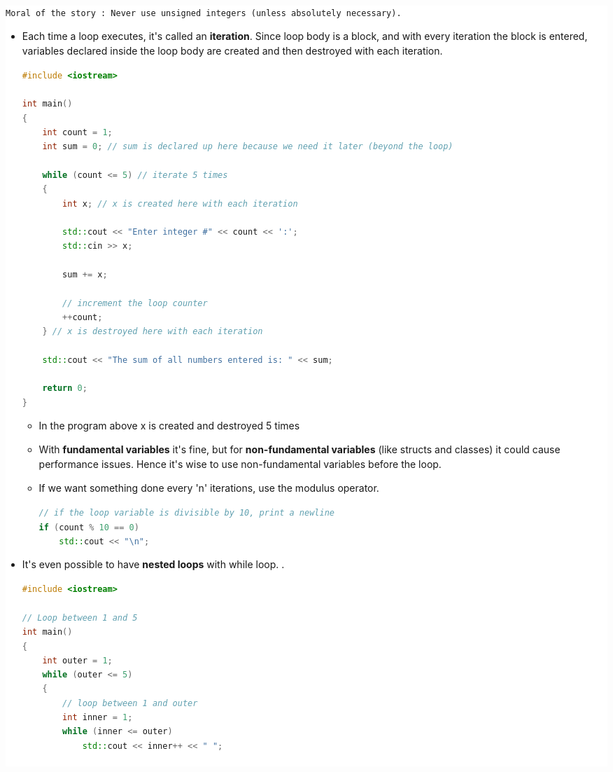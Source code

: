     Moral of the story : Never use unsigned integers (unless absolutely necessary). 

- Each time a loop executes, it's called an **iteration**. Since loop body is a block, and with every iteration the block is entered, variables declared inside the loop body are created and then destroyed with each iteration.

    ```cpp
    #include <iostream>
     
    int main()
    {
        int count = 1;
        int sum = 0; // sum is declared up here because we need it later (beyond the loop)
     
        while (count <= 5) // iterate 5 times
        {
            int x; // x is created here with each iteration
     
            std::cout << "Enter integer #" << count << ':';
            std::cin >> x;
     
            sum += x;
     
            // increment the loop counter
            ++count;
        } // x is destroyed here with each iteration
     
        std::cout << "The sum of all numbers entered is: " << sum;
     
        return 0;
    }
    ```

    - In the program above x is created and destroyed 5 times
    - With **fundamental variables** it's fine, but for **non-fundamental variables** (like structs and classes) it could cause performance issues. Hence it's wise to use non-fundamental variables before the loop.
    - If we want something done every 'n' iterations, use the modulus operator.

        ```cpp
        // if the loop variable is divisible by 10, print a newline
        if (count % 10 == 0)
            std::cout << "\n";
        ```

- It's even possible to have **nested loops** with while loop. .

    ```cpp
    #include <iostream>
     
    // Loop between 1 and 5
    int main()
    {
        int outer = 1;
        while (outer <= 5)
        {
            // loop between 1 and outer
            int inner = 1;
            while (inner <= outer)
                std::cout << inner++ << " ";
     